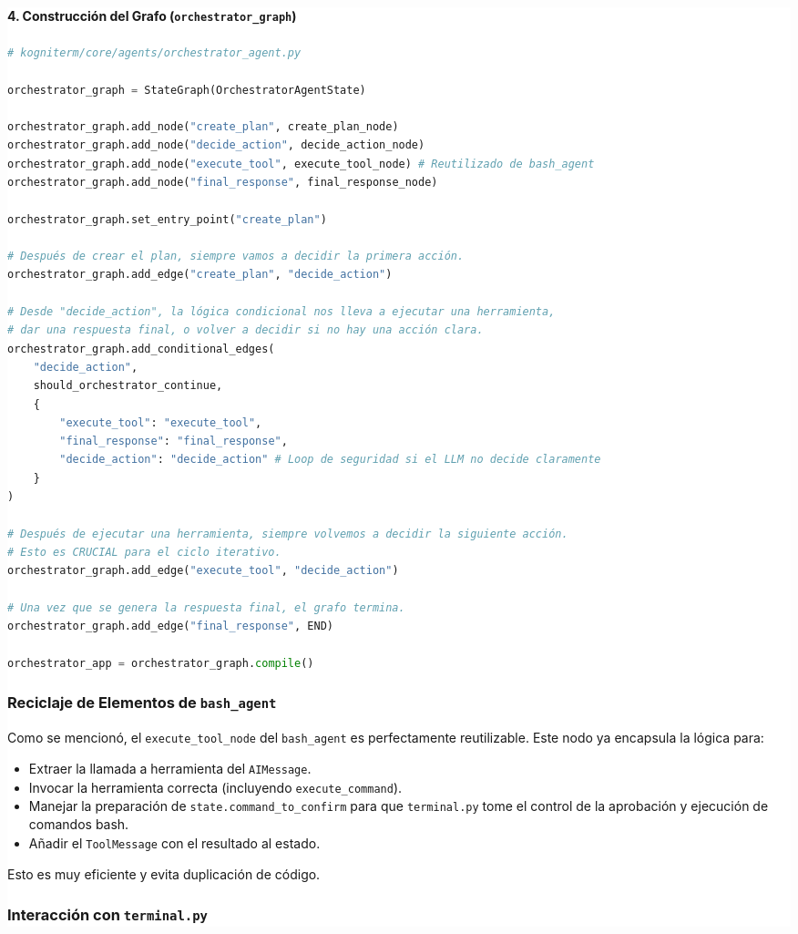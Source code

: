 #### 4. Construcción del Grafo (`orchestrator_graph`)

```python
# kogniterm/core/agents/orchestrator_agent.py

orchestrator_graph = StateGraph(OrchestratorAgentState)

orchestrator_graph.add_node("create_plan", create_plan_node)
orchestrator_graph.add_node("decide_action", decide_action_node)
orchestrator_graph.add_node("execute_tool", execute_tool_node) # Reutilizado de bash_agent
orchestrator_graph.add_node("final_response", final_response_node)

orchestrator_graph.set_entry_point("create_plan")

# Después de crear el plan, siempre vamos a decidir la primera acción.
orchestrator_graph.add_edge("create_plan", "decide_action")

# Desde "decide_action", la lógica condicional nos lleva a ejecutar una herramienta,
# dar una respuesta final, o volver a decidir si no hay una acción clara.
orchestrator_graph.add_conditional_edges(
    "decide_action",
    should_orchestrator_continue,
    {
        "execute_tool": "execute_tool",
        "final_response": "final_response",
        "decide_action": "decide_action" # Loop de seguridad si el LLM no decide claramente
    }
)

# Después de ejecutar una herramienta, siempre volvemos a decidir la siguiente acción.
# Esto es CRUCIAL para el ciclo iterativo.
orchestrator_graph.add_edge("execute_tool", "decide_action")

# Una vez que se genera la respuesta final, el grafo termina.
orchestrator_graph.add_edge("final_response", END)

orchestrator_app = orchestrator_graph.compile()
```

### Reciclaje de Elementos de `bash_agent`

Como se mencionó, el `execute_tool_node` del `bash_agent` es perfectamente reutilizable. Este nodo ya encapsula la lógica para:
*   Extraer la llamada a herramienta del `AIMessage`.
*   Invocar la herramienta correcta (incluyendo `execute_command`).
*   Manejar la preparación de `state.command_to_confirm` para que `terminal.py` tome el control de la aprobación y ejecución de comandos bash.
*   Añadir el `ToolMessage` con el resultado al estado.

Esto es muy eficiente y evita duplicación de código.

### Interacción con `terminal.py`
